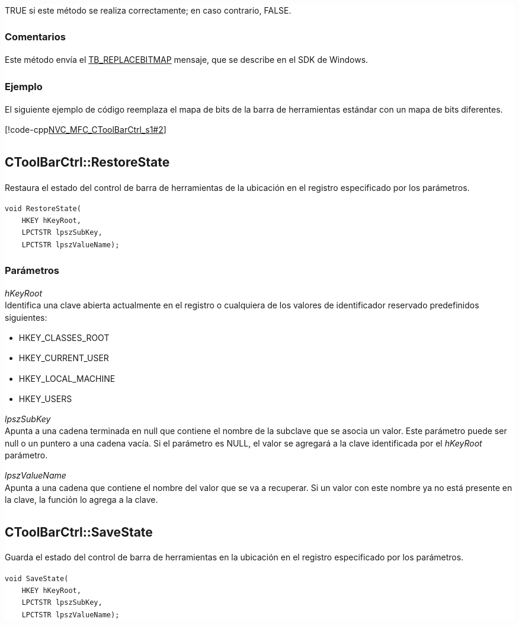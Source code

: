 TRUE si este método se realiza correctamente; en caso contrario, FALSE.

### <a name="remarks"></a>Comentarios

Este método envía el [TB_REPLACEBITMAP](/windows/desktop/Controls/tb-replacebitmap) mensaje, que se describe en el SDK de Windows.

### <a name="example"></a>Ejemplo

El siguiente ejemplo de código reemplaza el mapa de bits de la barra de herramientas estándar con un mapa de bits diferentes.

[!code-cpp[NVC_MFC_CToolBarCtrl_s1#2](../../mfc/reference/codesnippet/cpp/ctoolbarctrl-class_4.cpp)]

##  <a name="restorestate"></a>  CToolBarCtrl::RestoreState

Restaura el estado del control de barra de herramientas de la ubicación en el registro especificado por los parámetros.

```
void RestoreState(
    HKEY hKeyRoot,
    LPCTSTR lpszSubKey,
    LPCTSTR lpszValueName);
```

### <a name="parameters"></a>Parámetros

*hKeyRoot*<br/>
Identifica una clave abierta actualmente en el registro o cualquiera de los valores de identificador reservado predefinidos siguientes:

- HKEY_CLASSES_ROOT

- HKEY_CURRENT_USER

- HKEY_LOCAL_MACHINE

- HKEY_USERS

*lpszSubKey*<br/>
Apunta a una cadena terminada en null que contiene el nombre de la subclave que se asocia un valor. Este parámetro puede ser null o un puntero a una cadena vacía. Si el parámetro es NULL, el valor se agregará a la clave identificada por el *hKeyRoot* parámetro.

*lpszValueName*<br/>
Apunta a una cadena que contiene el nombre del valor que se va a recuperar. Si un valor con este nombre ya no está presente en la clave, la función lo agrega a la clave.

##  <a name="savestate"></a>  CToolBarCtrl::SaveState

Guarda el estado del control de barra de herramientas en la ubicación en el registro especificado por los parámetros.

```
void SaveState(
    HKEY hKeyRoot,
    LPCTSTR lpszSubKey,
    LPCTSTR lpszValueName);
```
